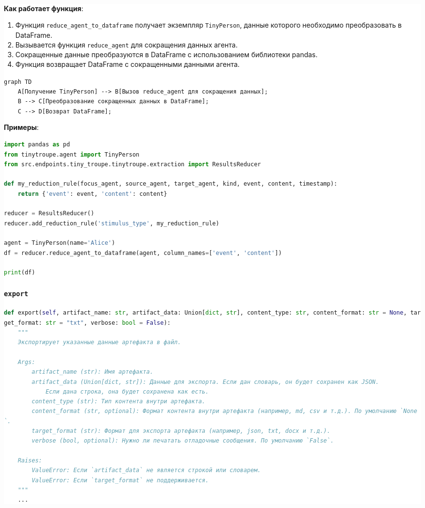**Как работает функция**:
1.  Функция `reduce_agent_to_dataframe` получает экземпляр `TinyPerson`, данные которого необходимо преобразовать в DataFrame.
2.  Вызывается функция `reduce_agent` для сокращения данных агента.
3.  Сокращенные данные преобразуются в DataFrame с использованием библиотеки pandas.
4.  Функция возвращает DataFrame с сокращенными данными агента.

```mermaid
graph TD
    A[Получение TinyPerson] --> B[Вызов reduce_agent для сокращения данных];
    B --> C[Преобразование сокращенных данных в DataFrame];
    C --> D[Возврат DataFrame];
```

**Примеры**:

```python
import pandas as pd
from tinytroupe.agent import TinyPerson
from src.endpoints.tiny_troupe.tinytroupe.extraction import ResultsReducer

def my_reduction_rule(focus_agent, source_agent, target_agent, kind, event, content, timestamp):
    return {'event': event, 'content': content}

reducer = ResultsReducer()
reducer.add_reduction_rule('stimulus_type', my_reduction_rule)

agent = TinyPerson(name='Alice')
df = reducer.reduce_agent_to_dataframe(agent, column_names=['event', 'content'])

print(df)
```

### `export`

```python
def export(self, artifact_name: str, artifact_data: Union[dict, str], content_type: str, content_format: str = None, target_format: str = "txt", verbose: bool = False):
    """
    Экспортирует указанные данные артефакта в файл.

    Args:
        artifact_name (str): Имя артефакта.
        artifact_data (Union[dict, str]): Данные для экспорта. Если дан словарь, он будет сохранен как JSON.
            Если дана строка, она будет сохранена как есть.
        content_type (str): Тип контента внутри артефакта.
        content_format (str, optional): Формат контента внутри артефакта (например, md, csv и т.д.). По умолчанию `None`.
        target_format (str): Формат для экспорта артефакта (например, json, txt, docx и т.д.).
        verbose (bool, optional): Нужно ли печатать отладочные сообщения. По умолчанию `False`.

    Raises:
        ValueError: Если `artifact_data` не является строкой или словарем.
        ValueError: Если `target_format` не поддерживается.
    """
    ...
```
